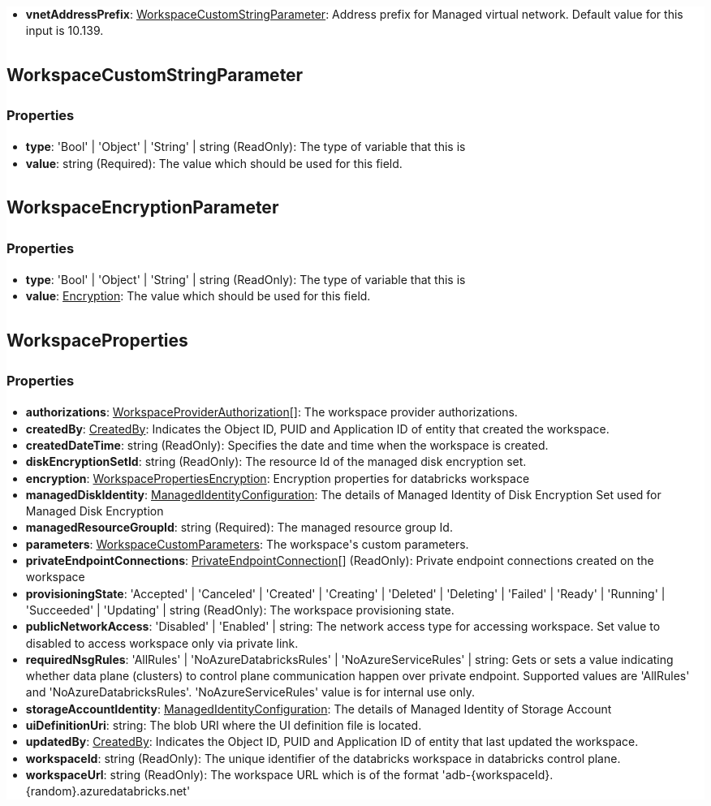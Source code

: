 * **vnetAddressPrefix**: [WorkspaceCustomStringParameter](#workspacecustomstringparameter): Address prefix for Managed virtual network. Default value for this input is 10.139.

## WorkspaceCustomStringParameter
### Properties
* **type**: 'Bool' | 'Object' | 'String' | string (ReadOnly): The type of variable that this is
* **value**: string (Required): The value which should be used for this field.

## WorkspaceEncryptionParameter
### Properties
* **type**: 'Bool' | 'Object' | 'String' | string (ReadOnly): The type of variable that this is
* **value**: [Encryption](#encryption): The value which should be used for this field.

## WorkspaceProperties
### Properties
* **authorizations**: [WorkspaceProviderAuthorization](#workspaceproviderauthorization)[]: The workspace provider authorizations.
* **createdBy**: [CreatedBy](#createdby): Indicates the Object ID, PUID and Application ID of entity that created the workspace.
* **createdDateTime**: string (ReadOnly): Specifies the date and time when the workspace is created.
* **diskEncryptionSetId**: string (ReadOnly): The resource Id of the managed disk encryption set.
* **encryption**: [WorkspacePropertiesEncryption](#workspacepropertiesencryption): Encryption properties for databricks workspace
* **managedDiskIdentity**: [ManagedIdentityConfiguration](#managedidentityconfiguration): The details of Managed Identity of Disk Encryption Set used for Managed Disk Encryption
* **managedResourceGroupId**: string (Required): The managed resource group Id.
* **parameters**: [WorkspaceCustomParameters](#workspacecustomparameters): The workspace's custom parameters.
* **privateEndpointConnections**: [PrivateEndpointConnection](#privateendpointconnection)[] (ReadOnly): Private endpoint connections created on the workspace
* **provisioningState**: 'Accepted' | 'Canceled' | 'Created' | 'Creating' | 'Deleted' | 'Deleting' | 'Failed' | 'Ready' | 'Running' | 'Succeeded' | 'Updating' | string (ReadOnly): The workspace provisioning state.
* **publicNetworkAccess**: 'Disabled' | 'Enabled' | string: The network access type for accessing workspace. Set value to disabled to access workspace only via private link.
* **requiredNsgRules**: 'AllRules' | 'NoAzureDatabricksRules' | 'NoAzureServiceRules' | string: Gets or sets a value indicating whether data plane (clusters) to control plane communication happen over private endpoint. Supported values are 'AllRules' and 'NoAzureDatabricksRules'. 'NoAzureServiceRules' value is for internal use only.
* **storageAccountIdentity**: [ManagedIdentityConfiguration](#managedidentityconfiguration): The details of Managed Identity of Storage Account
* **uiDefinitionUri**: string: The blob URI where the UI definition file is located.
* **updatedBy**: [CreatedBy](#createdby): Indicates the Object ID, PUID and Application ID of entity that last updated the workspace.
* **workspaceId**: string (ReadOnly): The unique identifier of the databricks workspace in databricks control plane.
* **workspaceUrl**: string (ReadOnly): The workspace URL which is of the format 'adb-{workspaceId}.{random}.azuredatabricks.net'
